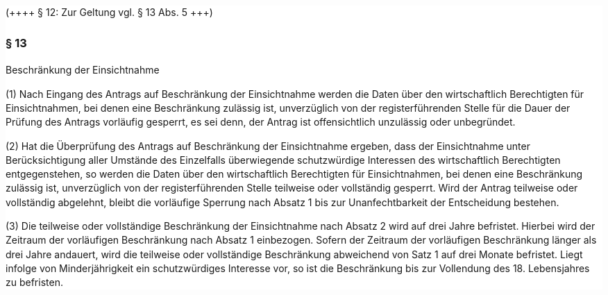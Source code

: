 (++++ § 12: Zur Geltung vgl. § 13 Abs. 5 +++)

</div>

</div>

</div>

</div>

<span id="BJNR0530A0023BJNE001400000.html"></span>

### § 13  
Beschränkung der Einsichtnahme

<div>

<div class="jnhtml">

<div>

<div class="jurAbsatz">

(1) Nach Eingang des Antrags auf Beschränkung der Einsichtnahme werden
die Daten über den wirtschaftlich Berechtigten für Einsichtnahmen, bei
denen eine Beschränkung zulässig ist, unverzüglich von der
registerführenden Stelle für die Dauer der Prüfung des Antrags
vorläufig gesperrt, es sei denn, der Antrag ist offensichtlich
unzulässig oder unbegründet.

</div>

<div class="jurAbsatz">

(2) Hat die Überprüfung des Antrags auf Beschränkung der Einsichtnahme
ergeben, dass der Einsichtnahme unter Berücksichtigung aller Umstände
des Einzelfalls überwiegende schutzwürdige Interessen des wirtschaftlich
Berechtigten entgegenstehen, so werden die Daten über den wirtschaftlich
Berechtigten für Einsichtnahmen, bei denen eine Beschränkung zulässig
ist, unverzüglich von der registerführenden Stelle teilweise oder
vollständig gesperrt. Wird der Antrag teilweise oder vollständig
abgelehnt, bleibt die vorläufige Sperrung nach Absatz 1 bis zur
Unanfechtbarkeit der Entscheidung bestehen.

</div>

<div class="jurAbsatz">

(3) Die teilweise oder vollständige Beschränkung der Einsichtnahme nach
Absatz 2 wird auf drei Jahre befristet. Hierbei wird der Zeitraum der
vorläufigen Beschränkung nach Absatz 1 einbezogen. Sofern der Zeitraum
der vorläufigen Beschränkung länger als drei Jahre andauert, wird die
teilweise oder vollständige Beschränkung abweichend von Satz 1 auf drei
Monate befristet. Liegt infolge von Minderjährigkeit ein schutzwürdiges
Interesse vor, so ist die Beschränkung bis zur Vollendung des 18.
Lebensjahres zu befristen.

</div>
